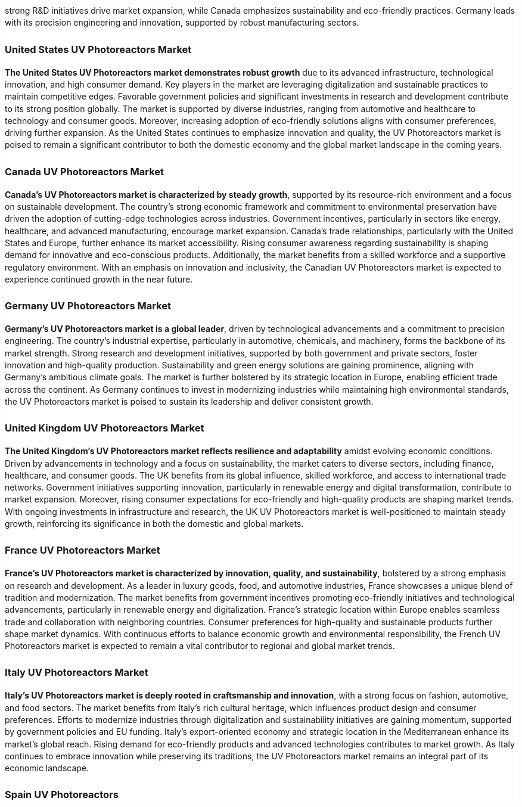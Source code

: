 strong R&amp;D initiatives drive market expansion, while Canada emphasizes sustainability and eco-friendly practices. Germany leads with its precision engineering and innovation, supported by robust manufacturing sectors.</span></em></p></blockquote><h3><strong>United States UV Photoreactors Market</strong></h3><p><strong>The United States UV Photoreactors market demonstrates robust growth</strong> due to its advanced infrastructure, technological innovation, and high consumer demand. Key players in the market are leveraging digitalization and sustainable practices to maintain competitive edges. Favorable government policies and significant investments in research and development contribute to its strong position globally. The market is supported by diverse industries, ranging from automotive and healthcare to technology and consumer goods. Moreover, increasing adoption of eco-friendly solutions aligns with consumer preferences, driving further expansion. As the United States continues to emphasize innovation and quality, the UV Photoreactors market is poised to remain a significant contributor to both the domestic economy and the global market landscape in the coming years.</p><h3><strong>Canada UV Photoreactors Market</strong></h3><p><strong>Canada&rsquo;s UV Photoreactors market is characterized by steady growth</strong>, supported by its resource-rich environment and a focus on sustainable development. The country&rsquo;s strong economic framework and commitment to environmental preservation have driven the adoption of cutting-edge technologies across industries. Government incentives, particularly in sectors like energy, healthcare, and advanced manufacturing, encourage market expansion. Canada&rsquo;s trade relationships, particularly with the United States and Europe, further enhance its market accessibility. Rising consumer awareness regarding sustainability is shaping demand for innovative and eco-conscious products. Additionally, the market benefits from a skilled workforce and a supportive regulatory environment. With an emphasis on innovation and inclusivity, the Canadian UV Photoreactors market is expected to experience continued growth in the near future.</p><h3><strong>Germany UV Photoreactors Market</strong></h3><p><strong>Germany&rsquo;s UV Photoreactors market is a global leader</strong>, driven by technological advancements and a commitment to precision engineering. The country&rsquo;s industrial expertise, particularly in automotive, chemicals, and machinery, forms the backbone of its market strength. Strong research and development initiatives, supported by both government and private sectors, foster innovation and high-quality production. Sustainability and green energy solutions are gaining prominence, aligning with Germany&rsquo;s ambitious climate goals. The market is further bolstered by its strategic location in Europe, enabling efficient trade across the continent. As Germany continues to invest in modernizing industries while maintaining high environmental standards, the UV Photoreactors market is poised to sustain its leadership and deliver consistent growth.</p><h3><strong>United Kingdom UV Photoreactors Market</strong></h3><p><strong>The United Kingdom&rsquo;s UV Photoreactors market reflects resilience and adaptability</strong> amidst evolving economic conditions. Driven by advancements in technology and a focus on sustainability, the market caters to diverse sectors, including finance, healthcare, and consumer goods. The UK benefits from its global influence, skilled workforce, and access to international trade networks. Government initiatives supporting innovation, particularly in renewable energy and digital transformation, contribute to market expansion. Moreover, rising consumer expectations for eco-friendly and high-quality products are shaping market trends. With ongoing investments in infrastructure and research, the UK UV Photoreactors market is well-positioned to maintain steady growth, reinforcing its significance in both the domestic and global markets.</p><h3><strong>France UV Photoreactors Market</strong></h3><p><strong>France&rsquo;s UV Photoreactors market is characterized by innovation, quality, and sustainability</strong>, bolstered by a strong emphasis on research and development. As a leader in luxury goods, food, and automotive industries, France showcases a unique blend of tradition and modernization. The market benefits from government incentives promoting eco-friendly initiatives and technological advancements, particularly in renewable energy and digitalization. France&rsquo;s strategic location within Europe enables seamless trade and collaboration with neighboring countries. Consumer preferences for high-quality and sustainable products further shape market dynamics. With continuous efforts to balance economic growth and environmental responsibility, the French UV Photoreactors market is expected to remain a vital contributor to regional and global market trends.</p><h3><strong>Italy UV Photoreactors Market</strong></h3><p><strong>Italy&rsquo;s UV Photoreactors market is deeply rooted in craftsmanship and innovation</strong>, with a strong focus on fashion, automotive, and food sectors. The market benefits from Italy&rsquo;s rich cultural heritage, which influences product design and consumer preferences. Efforts to modernize industries through digitalization and sustainability initiatives are gaining momentum, supported by government policies and EU funding. Italy&rsquo;s export-oriented economy and strategic location in the Mediterranean enhance its market&rsquo;s global reach. Rising demand for eco-friendly products and advanced technologies contributes to market growth. As Italy continues to embrace innovation while preserving its traditions, the UV Photoreactors market remains an integral part of its economic landscape.</p><h3><strong>Spain UV Photoreactors